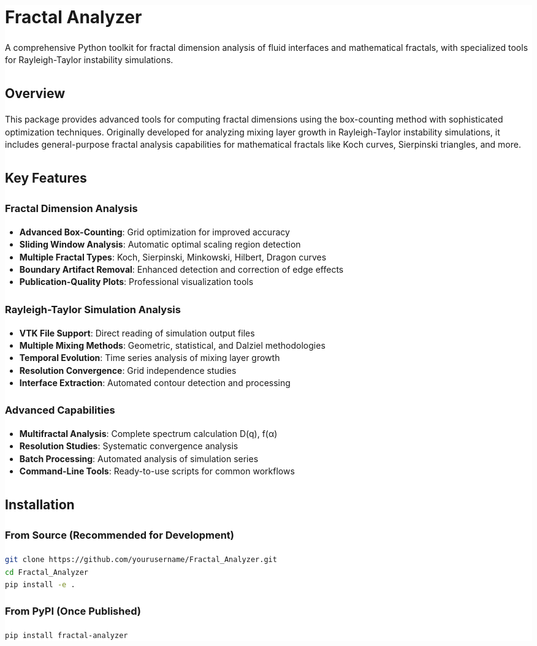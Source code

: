 # Fractal Analyzer

A comprehensive Python toolkit for fractal dimension analysis of fluid interfaces and mathematical fractals, with specialized tools for Rayleigh-Taylor instability simulations.

## Overview

This package provides advanced tools for computing fractal dimensions using the box-counting method with sophisticated optimization techniques. Originally developed for analyzing mixing layer growth in Rayleigh-Taylor instability simulations, it includes general-purpose fractal analysis capabilities for mathematical fractals like Koch curves, Sierpinski triangles, and more.

## Key Features

### Fractal Dimension Analysis
- **Advanced Box-Counting**: Grid optimization for improved accuracy
- **Sliding Window Analysis**: Automatic optimal scaling region detection
- **Multiple Fractal Types**: Koch, Sierpinski, Minkowski, Hilbert, Dragon curves
- **Boundary Artifact Removal**: Enhanced detection and correction of edge effects
- **Publication-Quality Plots**: Professional visualization tools

### Rayleigh-Taylor Simulation Analysis
- **VTK File Support**: Direct reading of simulation output files
- **Multiple Mixing Methods**: Geometric, statistical, and Dalziel methodologies
- **Temporal Evolution**: Time series analysis of mixing layer growth
- **Resolution Convergence**: Grid independence studies
- **Interface Extraction**: Automated contour detection and processing

### Advanced Capabilities
- **Multifractal Analysis**: Complete spectrum calculation D(q), f(α)
- **Resolution Studies**: Systematic convergence analysis
- **Batch Processing**: Automated analysis of simulation series
- **Command-Line Tools**: Ready-to-use scripts for common workflows

## Installation

### From Source (Recommended for Development)
```bash
git clone https://github.com/yourusername/Fractal_Analyzer.git
cd Fractal_Analyzer
pip install -e .
```

### From PyPI (Once Published)
```bash
pip install fractal-analyzer
```
